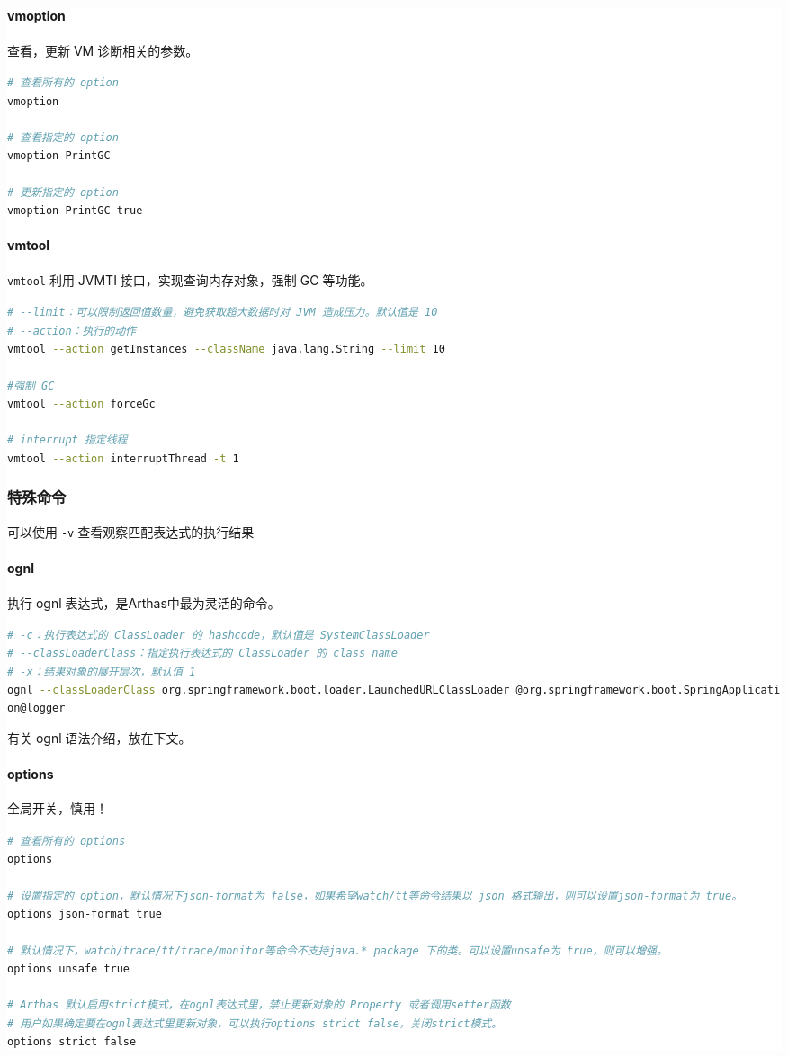 #### vmoption

查看，更新 VM 诊断相关的参数。

```Bash
# 查看所有的 option
vmoption

# 查看指定的 option
vmoption PrintGC

# 更新指定的 option
vmoption PrintGC true
```

#### vmtool

`vmtool`  利用 JVMTI 接口，实现查询内存对象，强制 GC 等功能。

```Bash
# --limit：可以限制返回值数量，避免获取超大数据时对 JVM 造成压力。默认值是 10
# --action：执行的动作
vmtool --action getInstances --className java.lang.String --limit 10

#强制 GC
vmtool --action forceGc

# interrupt 指定线程
vmtool --action interruptThread -t 1
```

### 特殊命令

可以使用 `-v`  查看观察匹配表达式的执行结果

#### ognl

执行 ognl 表达式，是Arthas中最为灵活的命令。

```bash
# -c：执行表达式的 ClassLoader 的 hashcode，默认值是 SystemClassLoader
# --classLoaderClass：指定执行表达式的 ClassLoader 的 class name
# -x：结果对象的展开层次，默认值 1
ognl --classLoaderClass org.springframework.boot.loader.LaunchedURLClassLoader @org.springframework.boot.SpringApplication@logger
```

有关 ognl 语法介绍，放在下文。

#### options

全局开关，慎用！

```Bash
# 查看所有的 options
options

# 设置指定的 option，默认情况下json-format为 false，如果希望watch/tt等命令结果以 json 格式输出，则可以设置json-format为 true。
options json-format true

# 默认情况下，watch/trace/tt/trace/monitor等命令不支持java.* package 下的类。可以设置unsafe为 true，则可以增强。
options unsafe true

# Arthas 默认启用strict模式，在ognl表达式里，禁止更新对象的 Property 或者调用setter函数
# 用户如果确定要在ognl表达式里更新对象，可以执行options strict false，关闭strict模式。
options strict false
```
